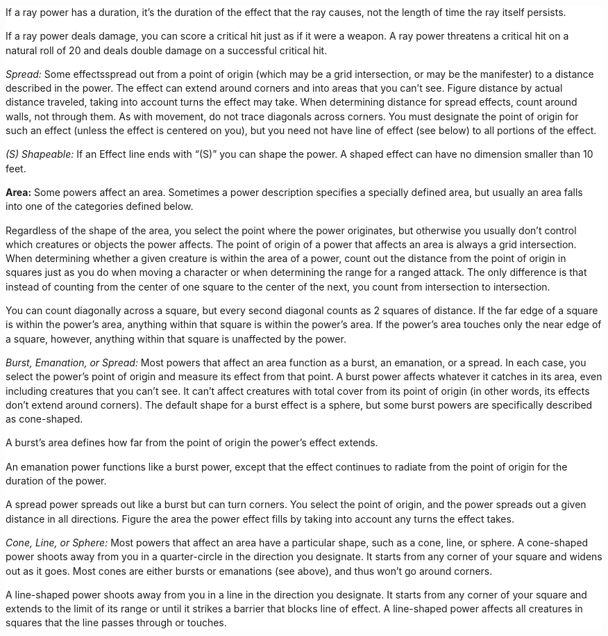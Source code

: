 If a ray power has a duration, it’s the duration of the effect that the ray causes, not the length of time the ray itself persists.

If a ray power deals damage, you can score a critical hit just as if it were a weapon. A ray power threatens a critical hit on a natural roll of 20 and deals double damage on a successful critical hit.

_Spread:_ Some effectsspread out from a point of origin (which may be a grid intersection, or may be the manifester) to a distance described in the power. The effect can extend around corners and into areas that you can’t see. Figure distance by actual distance traveled, taking into account turns the effect may take. When determining distance for spread effects, count around walls, not through them. As with movement, do not trace diagonals across corners. You must designate the point of origin for such an effect (unless the effect is centered on you), but you need not have line of effect (see below) to all portions of the effect.

_(S) Shapeable:_ If an Effect line ends with “(S)” you can shape the power. A shaped effect can have no dimension smaller than 10 feet.

**Area:** Some powers affect an area. Sometimes a power description specifies a specially defined area, but usually an area falls into one of the categories defined below.

Regardless of the shape of the area, you select the point where the power originates, but otherwise you usually don’t control which creatures or objects the power affects. The point of origin of a power that affects an area is always a grid intersection. When determining whether a given creature is within the area of a power, count out the distance from the point of origin in squares just as you do when moving a character or when determining the range for a ranged attack. The only difference is that instead of counting from the center of one square to the center of the next, you count from intersection to intersection.

You can count diagonally across a square, but every second diagonal counts as 2 squares of distance. If the far edge of a square is within the power’s area, anything within that square is within the power’s area. If the power’s area touches only the near edge of a square, however, anything within that square is unaffected by the power.

_Burst, Emanation, or Spread:_ Most powers that affect an area function as a burst, an emanation, or a spread. In each case, you select the power’s point of origin and measure its effect from that point. A burst power affects whatever it catches in its area, even including creatures that you can’t see. It can’t affect creatures with total cover from its point of origin (in other words, its effects don’t extend around corners). The default shape for a burst effect is a sphere, but some burst powers are specifically described as cone-shaped.

A burst’s area defines how far from the point of origin the power’s effect extends.

An emanation power functions like a burst power, except that the effect continues to radiate from the point of origin for the duration of the power.

A spread power spreads out like a burst but can turn corners. You select the point of origin, and the power spreads out a given distance in all directions. Figure the area the power effect fills by taking into account any turns the effect takes.

_Cone, Line, or Sphere:_ Most powers that affect an area have a particular shape, such as a cone, line, or sphere. A cone-shaped power shoots away from you in a quarter-circle in the direction you designate. It starts from any corner of your square and widens out as it goes. Most cones are either bursts or emanations (see above), and thus won’t go around corners.

A line-shaped power shoots away from you in a line in the direction you designate. It starts from any corner of your square and extends to the limit of its range or until it strikes a barrier that blocks line of effect. A line-shaped power affects all creatures in squares that the line passes through or touches.
